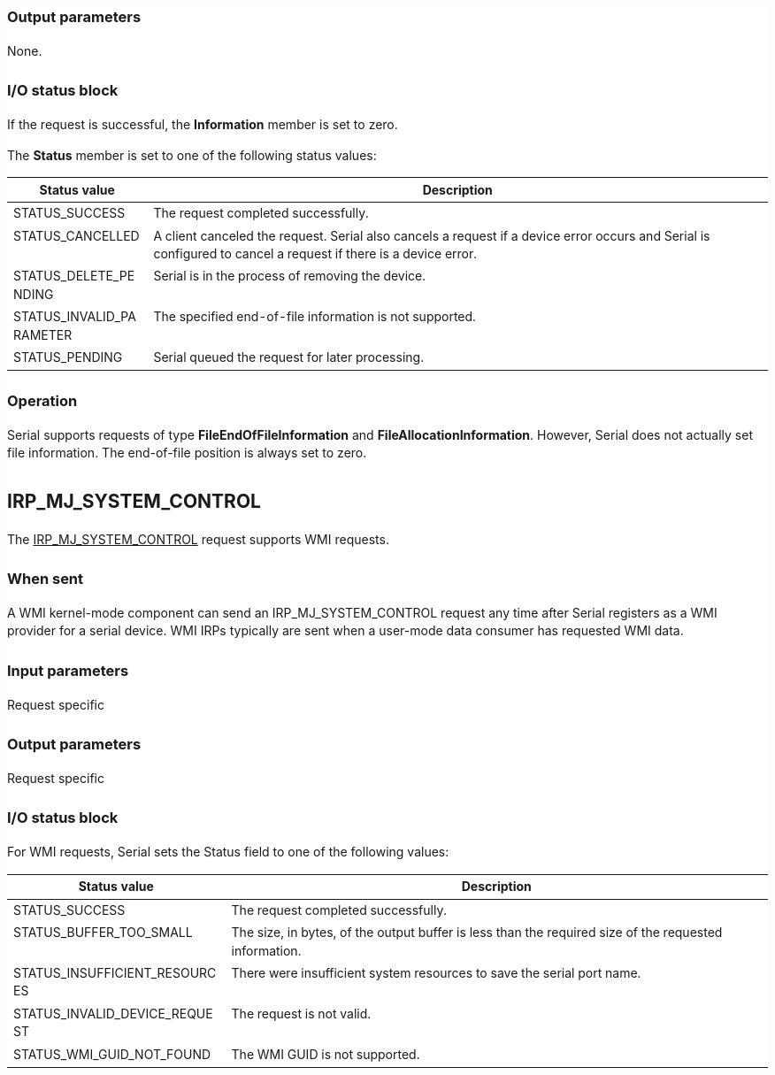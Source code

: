 ### Output parameters

None.

### I/O status block

If the request is successful, the **Information** member is set to zero.

The **Status** member is set to one of the following status values:

|Status value|Description|
|----|----|
|STATUS_SUCCESS|The request completed successfully.|
|STATUS_CANCELLED|A client canceled the request. Serial also cancels a request if a device error occurs and Serial is configured to cancel a request if there is a device error.|
|STATUS_DELETE_PENDING|Serial is in the process of removing the device.|
|STATUS_INVALID_PARAMETER|The specified end-of-file information is not supported.|
|STATUS_PENDING|Serial queued the request for later processing.|

### Operation

Serial supports requests of type **FileEndOfFileInformation** and **FileAllocationInformation**. However, Serial does not actually set file information. The end-of-file position is always set to zero.

## IRP_MJ_SYSTEM_CONTROL

The [IRP_MJ_SYSTEM_CONTROL](https://docs.microsoft.com/windows-hardware/drivers/kernel/irp-mj-system-control) request supports WMI requests.

### When sent

A WMI kernel-mode component can send an IRP_MJ_SYSTEM_CONTROL request any time after Serial registers as a WMI provider for a serial device. WMI IRPs typically are sent when a user-mode data consumer has requested WMI data.

### Input parameters

Request specific

### Output parameters

Request specific

### I/O status block

For WMI requests, Serial sets the Status field to one of the following values:

|Status value|Description|
|----|----|
|STATUS_SUCCESS|The request completed successfully.|
|STATUS_BUFFER_TOO_SMALL|The size, in bytes, of the output buffer is less than the required size of the requested information.|
|STATUS_INSUFFICIENT_RESOURCES|There were insufficient system resources to save the serial port name.|
|STATUS_INVALID_DEVICE_REQUEST|The request is not valid.|
|STATUS_WMI_GUID_NOT_FOUND|The WMI GUID is not supported.|

